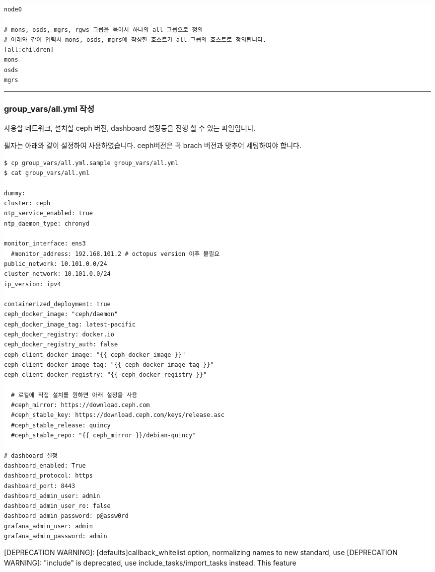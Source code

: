 ```
node0

# mons, osds, mgrs, rgws 그룹을 묶어서 하나의 all 그룹으로 정의
# 아래와 같이 입력시 mons, osds, mgrs에 작성한 호스트가 all 그룹의 호스트로 정의됩니다.
[all:children]
mons
osds
mgrs
```

 

------

### group_vars/all.yml 작성

사용할 네트워크, 설치할 ceph 버전, dashboard 설정등을 진행 할 수 있는 파일입니다.

필자는 아래와 같이 설정하여 사용하였습니다. ceph버전은 꼭 brach 버전과 맞추어 세팅하여야 합니다.

```
$ cp group_vars/all.yml.sample group_vars/all.yml
$ cat group_vars/all.yml

dummy:
cluster: ceph
ntp_service_enabled: true
ntp_daemon_type: chronyd

monitor_interface: ens3
  #monitor_address: 192.168.101.2 # octopus version 이후 불필요
public_network: 10.101.0.0/24
cluster_network: 10.101.0.0/24
ip_version: ipv4

containerized_deployment: true
ceph_docker_image: "ceph/daemon"
ceph_docker_image_tag: latest-pacific
ceph_docker_registry: docker.io
ceph_docker_registry_auth: false
ceph_client_docker_image: "{{ ceph_docker_image }}"
ceph_client_docker_image_tag: "{{ ceph_docker_image_tag }}"
ceph_client_docker_registry: "{{ ceph_docker_registry }}"

  # 로컬에 직접 설치를 원하면 아래 설정을 사용
  #ceph_mirror: https://download.ceph.com
  #ceph_stable_key: https://download.ceph.com/keys/release.asc
  #ceph_stable_release: quincy
  #ceph_stable_repo: "{{ ceph_mirror }}/debian-quincy"

# dashboard 설정
dashboard_enabled: True
dashboard_protocol: https
dashboard_port: 8443
dashboard_admin_user: admin
dashboard_admin_user_ro: false
dashboard_admin_password: p@assw0rd
grafana_admin_user: admin
grafana_admin_password: admin
```


[DEPRECATION WARNING]: [defaults]callback_whitelist option, normalizing names to new standard, use
[DEPRECATION WARNING]: "include" is deprecated, use include_tasks/import_tasks instead. This feature